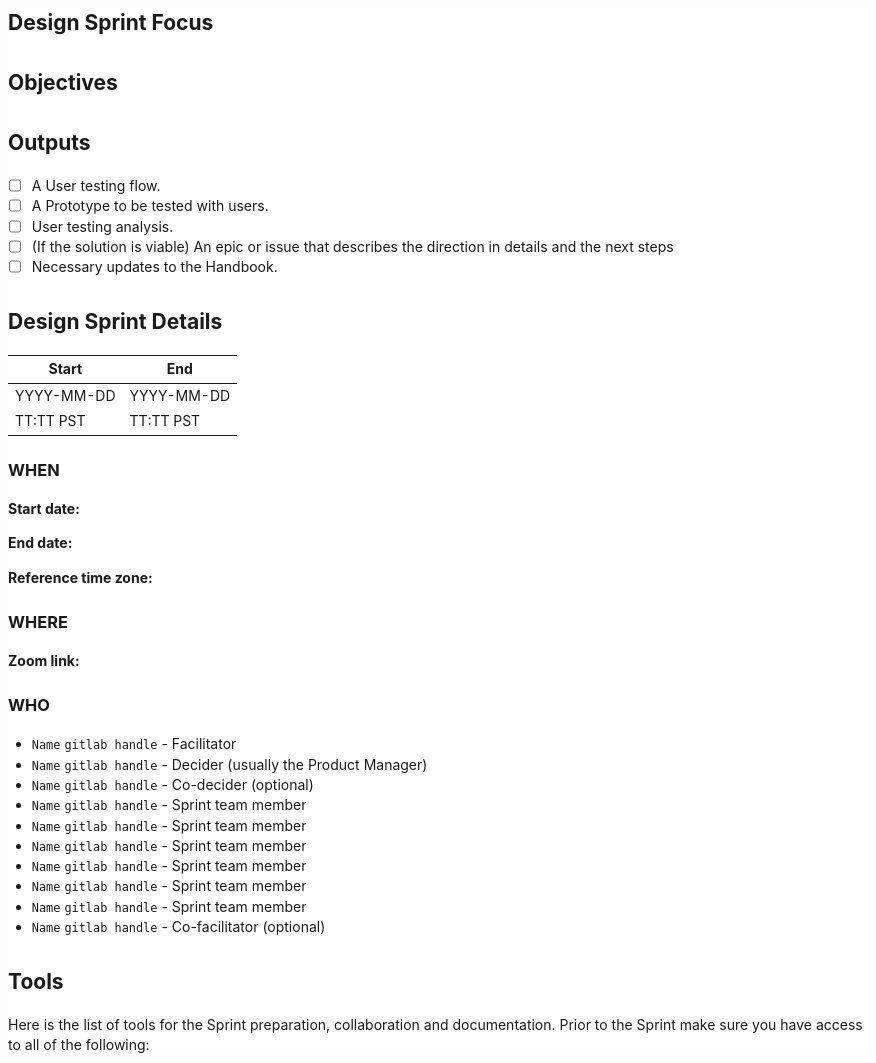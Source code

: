 

## Design Sprint Focus



## Objectives

 

## Outputs

- [ ] A User testing flow.
- [ ] A Prototype to be tested with users.
- [ ] User testing analysis. 
- [ ] (If the solution is viable) An epic or issue that describes the direction in details and the next steps
- [ ] Necessary updates to the Handbook.

## Design Sprint Details

| Start | End |
| ------ | ------ |
| YYYY-MM-DD | YYYY-MM-DD |
| TT:TT PST | TT:TT PST |


### WHEN 

**Start date:**

**End date:**

**Reference time zone:**

### WHERE

**Zoom link:**

### WHO

   - `Name` `gitlab handle` - Facilitator 
   - `Name` `gitlab handle` - Decider (usually the Product Manager)
   - `Name` `gitlab handle` - Co-decider (optional)
   - `Name` `gitlab handle` - Sprint team member
   - `Name` `gitlab handle` - Sprint team member
   - `Name` `gitlab handle` - Sprint team member
   - `Name` `gitlab handle` - Sprint team member
   - `Name` `gitlab handle` - Sprint team member
   - `Name` `gitlab handle` - Sprint team member
   - `Name` `gitlab handle` - Co-facilitator (optional)

## Tools
Here is the list of tools for the Sprint preparation, collaboration and documentation. Prior to the Sprint make sure you have access to all of the following:
